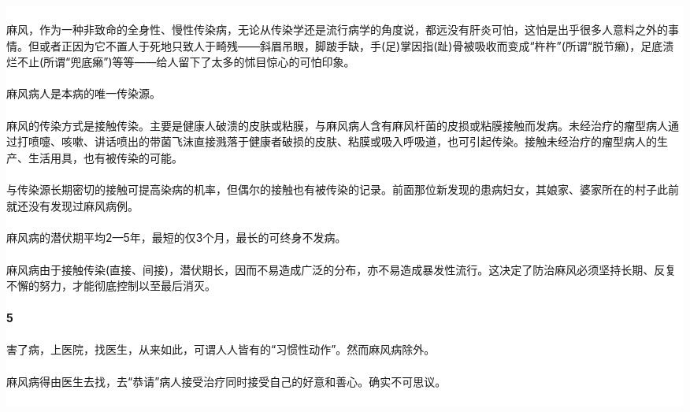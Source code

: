    <br/>
  </b>
 </div>
 <div>
  麻风，作为一种非致命的全身性、慢性传染病，无论从传染学还是流行病学的角度说，都远没有肝炎可怕，这怕是出乎很多人意料之外的事情。但或者正因为它不置人于死地只致人于畸残——斜眉吊眼，脚跛手缺，手(足)掌因指(趾)骨被吸收而变成“杵杵”(所谓“脱节癞)，足底溃烂不止(所谓“兜底癞”)等等——给人留下了太多的怵目惊心的可怕印象。
 </div>
 <div>
  <br/>
 </div>
 <div>
  麻风病人是本病的唯一传染源。
 </div>
 <div>
  <br/>
 </div>
 <div>
  麻风的传染方式是接触传染。主要是健康人破溃的皮肤或粘膜，与麻风病人含有麻风杆菌的皮损或粘膜接触而发病。未经治疗的瘤型病人通过打喷嚏、咳嗽、讲话喷出的带菌飞沫直接溅落于健康者破损的皮肤、粘膜或吸入呼吸道，也可引起传染。接触未经治疗的瘤型病人的生产、生活用具，也有被传染的可能。
 </div>
 <div>
  <br/>
 </div>
 <div>
  与传染源长期密切的接触可提高染病的机率，但偶尔的接触也有被传染的记录。前面那位新发现的患病妇女，其娘家、婆家所在的村子此前就还没有发现过麻风病例。
 </div>
 <div>
  <br/>
 </div>
 <div>
  麻风病的潜伏期平均2—5年，最短的仅3个月，最长的可终身不发病。
 </div>
 <div>
  <br/>
 </div>
 <div>
  麻风病由于接触传染(直接、间接)，潜伏期长，因而不易造成广泛的分布，亦不易造成暴发性流行。这决定了防治麻风必须坚持长期、反复不懈的努力，才能彻底控制以至最后消灭。
 </div>
 <div>
  <b>
   <br/>
  </b>
 </div>
 <div>
  <b>
   5
  </b>
 </div>
 <div>
  <b>
   <br/>
  </b>
 </div>
 <div>
  害了病，上医院，找医生，从来如此，可谓人人皆有的“习惯性动作”。然而麻风病除外。
 </div>
 <div>
  <br/>
 </div>
 <div>
  麻风病得由医生去找，去“恭请”病人接受治疗同时接受自己的好意和善心。确实不可思议。
 </div>
 <div>
  <br/>